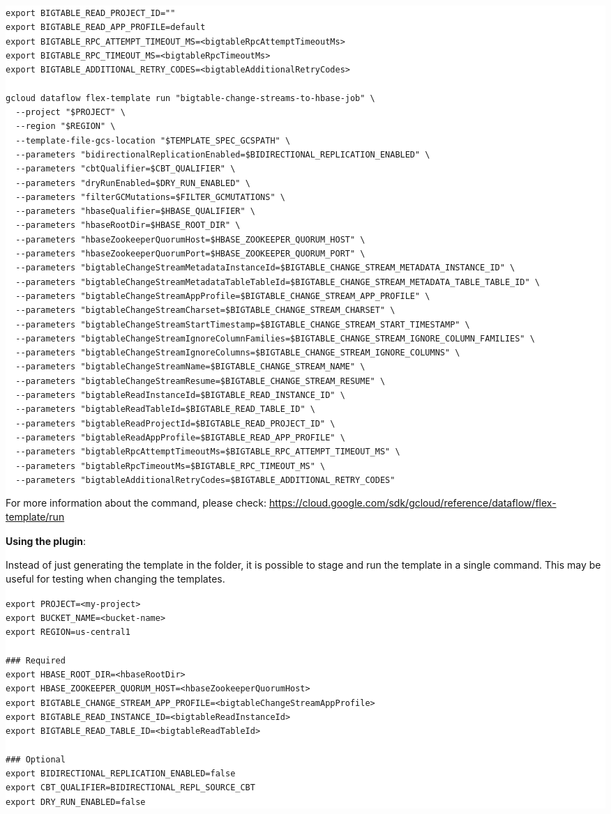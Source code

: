 ```shell
export BIGTABLE_READ_PROJECT_ID=""
export BIGTABLE_READ_APP_PROFILE=default
export BIGTABLE_RPC_ATTEMPT_TIMEOUT_MS=<bigtableRpcAttemptTimeoutMs>
export BIGTABLE_RPC_TIMEOUT_MS=<bigtableRpcTimeoutMs>
export BIGTABLE_ADDITIONAL_RETRY_CODES=<bigtableAdditionalRetryCodes>

gcloud dataflow flex-template run "bigtable-change-streams-to-hbase-job" \
  --project "$PROJECT" \
  --region "$REGION" \
  --template-file-gcs-location "$TEMPLATE_SPEC_GCSPATH" \
  --parameters "bidirectionalReplicationEnabled=$BIDIRECTIONAL_REPLICATION_ENABLED" \
  --parameters "cbtQualifier=$CBT_QUALIFIER" \
  --parameters "dryRunEnabled=$DRY_RUN_ENABLED" \
  --parameters "filterGCMutations=$FILTER_GCMUTATIONS" \
  --parameters "hbaseQualifier=$HBASE_QUALIFIER" \
  --parameters "hbaseRootDir=$HBASE_ROOT_DIR" \
  --parameters "hbaseZookeeperQuorumHost=$HBASE_ZOOKEEPER_QUORUM_HOST" \
  --parameters "hbaseZookeeperQuorumPort=$HBASE_ZOOKEEPER_QUORUM_PORT" \
  --parameters "bigtableChangeStreamMetadataInstanceId=$BIGTABLE_CHANGE_STREAM_METADATA_INSTANCE_ID" \
  --parameters "bigtableChangeStreamMetadataTableTableId=$BIGTABLE_CHANGE_STREAM_METADATA_TABLE_TABLE_ID" \
  --parameters "bigtableChangeStreamAppProfile=$BIGTABLE_CHANGE_STREAM_APP_PROFILE" \
  --parameters "bigtableChangeStreamCharset=$BIGTABLE_CHANGE_STREAM_CHARSET" \
  --parameters "bigtableChangeStreamStartTimestamp=$BIGTABLE_CHANGE_STREAM_START_TIMESTAMP" \
  --parameters "bigtableChangeStreamIgnoreColumnFamilies=$BIGTABLE_CHANGE_STREAM_IGNORE_COLUMN_FAMILIES" \
  --parameters "bigtableChangeStreamIgnoreColumns=$BIGTABLE_CHANGE_STREAM_IGNORE_COLUMNS" \
  --parameters "bigtableChangeStreamName=$BIGTABLE_CHANGE_STREAM_NAME" \
  --parameters "bigtableChangeStreamResume=$BIGTABLE_CHANGE_STREAM_RESUME" \
  --parameters "bigtableReadInstanceId=$BIGTABLE_READ_INSTANCE_ID" \
  --parameters "bigtableReadTableId=$BIGTABLE_READ_TABLE_ID" \
  --parameters "bigtableReadProjectId=$BIGTABLE_READ_PROJECT_ID" \
  --parameters "bigtableReadAppProfile=$BIGTABLE_READ_APP_PROFILE" \
  --parameters "bigtableRpcAttemptTimeoutMs=$BIGTABLE_RPC_ATTEMPT_TIMEOUT_MS" \
  --parameters "bigtableRpcTimeoutMs=$BIGTABLE_RPC_TIMEOUT_MS" \
  --parameters "bigtableAdditionalRetryCodes=$BIGTABLE_ADDITIONAL_RETRY_CODES"
```

For more information about the command, please check:
https://cloud.google.com/sdk/gcloud/reference/dataflow/flex-template/run


**Using the plugin**:

Instead of just generating the template in the folder, it is possible to stage
and run the template in a single command. This may be useful for testing when
changing the templates.

```shell
export PROJECT=<my-project>
export BUCKET_NAME=<bucket-name>
export REGION=us-central1

### Required
export HBASE_ROOT_DIR=<hbaseRootDir>
export HBASE_ZOOKEEPER_QUORUM_HOST=<hbaseZookeeperQuorumHost>
export BIGTABLE_CHANGE_STREAM_APP_PROFILE=<bigtableChangeStreamAppProfile>
export BIGTABLE_READ_INSTANCE_ID=<bigtableReadInstanceId>
export BIGTABLE_READ_TABLE_ID=<bigtableReadTableId>

### Optional
export BIDIRECTIONAL_REPLICATION_ENABLED=false
export CBT_QUALIFIER=BIDIRECTIONAL_REPL_SOURCE_CBT
export DRY_RUN_ENABLED=false
```